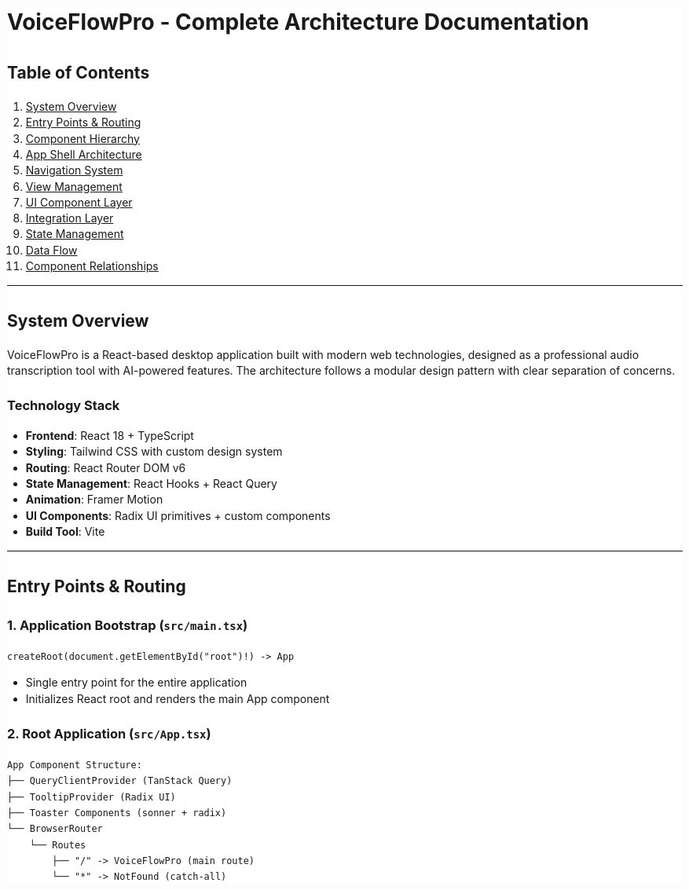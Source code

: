 # VoiceFlowPro - Complete Architecture Documentation

## Table of Contents
1. [System Overview](#system-overview)
2. [Entry Points & Routing](#entry-points--routing)
3. [Component Hierarchy](#component-hierarchy)
4. [App Shell Architecture](#app-shell-architecture)
5. [Navigation System](#navigation-system)
6. [View Management](#view-management)
7. [UI Component Layer](#ui-component-layer)
8. [Integration Layer](#integration-layer)
9. [State Management](#state-management)
10. [Data Flow](#data-flow)
11. [Component Relationships](#component-relationships)

---

## System Overview

VoiceFlowPro is a React-based desktop application built with modern web technologies, designed as a professional audio transcription tool with AI-powered features. The architecture follows a modular design pattern with clear separation of concerns.

### Technology Stack
- **Frontend**: React 18 + TypeScript
- **Styling**: Tailwind CSS with custom design system
- **Routing**: React Router DOM v6
- **State Management**: React Hooks + React Query
- **Animation**: Framer Motion
- **UI Components**: Radix UI primitives + custom components
- **Build Tool**: Vite

---

## Entry Points & Routing

### 1. Application Bootstrap (`src/main.tsx`)
```
createRoot(document.getElementById("root")!) -> App
```
- Single entry point for the entire application
- Initializes React root and renders the main App component

### 2. Root Application (`src/App.tsx`)
```
App Component Structure:
├── QueryClientProvider (TanStack Query)
├── TooltipProvider (Radix UI)
├── Toaster Components (sonner + radix)
└── BrowserRouter
    └── Routes
        ├── "/" -> VoiceFlowPro (main route)
        └── "*" -> NotFound (catch-all)
```
